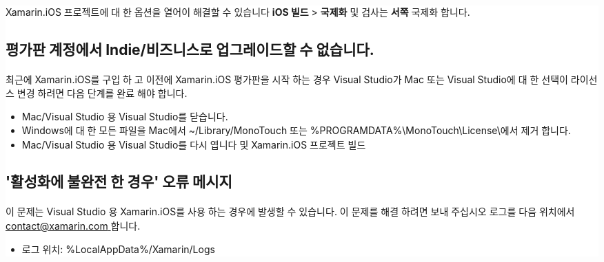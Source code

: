 Xamarin.iOS 프로젝트에 대 한 옵션을 열어이 해결할 수 있습니다 **iOS 빌드** > **국제화** 및 검사는 **서쪽** 국제화 합니다.



<a name="Can't_upgrade_to_Indie/Business_from_Trial_Account" />


## <a name="cant-upgrade-to-indiebusiness-from-trial-account"></a>평가판 계정에서 Indie/비즈니스로 업그레이드할 수 없습니다.

최근에 Xamarin.iOS를 구입 하 고 이전에 Xamarin.iOS 평가판을 시작 하는 경우 Visual Studio가 Mac 또는 Visual Studio에 대 한 선택이 라이선스 변경 하려면 다음 단계를 완료 해야 합니다.

-  Mac/Visual Studio 용 Visual Studio를 닫습니다.
-  Windows에 대 한 모든 파일을 Mac에서 ~/Library/MonoTouch 또는 %PROGRAMDATA%\MonoTouch\License\에서 제거 합니다.
-  Mac/Visual Studio 용 Visual Studio를 다시 엽니다 및 Xamarin.iOS 프로젝트 빌드


## <a name="receiving-activation-incomplete-error-message"></a>'활성화에 불완전 한 경우' 오류 메시지

이 문제는 Visual Studio 용 Xamarin.iOS를 사용 하는 경우에 발생할 수 있습니다. 이 문제를 해결 하려면 보내 주십시오 로그를 다음 위치에서 [ contact@xamarin.com ](mailto:contact@xamarin.com)합니다.

-  로그 위치: %LocalAppData%/Xamarin/Logs
